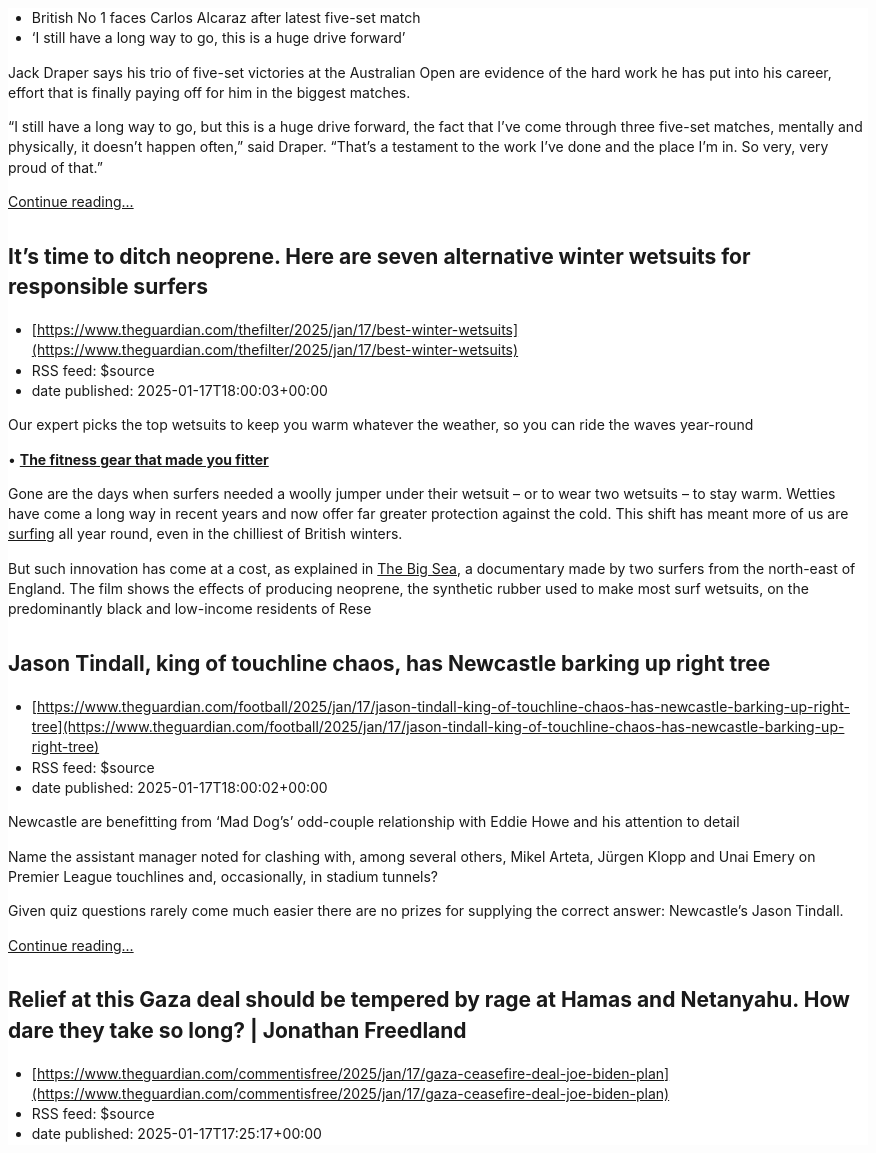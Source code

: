<ul><li>British No 1 faces Carlos Alcaraz after latest five-set match</li><li>‘I still have a long way to go, this is a huge drive forward’</li></ul><p>Jack Draper says his trio of five-set victories at the Australian Open are evidence of the hard work he has put into his career, effort that is finally paying off for him in the biggest matches.</p><p>“I still have a long way to go, but this is a huge drive forward, the fact that I’ve come through three five-set matches, mentally and physically, it doesn’t happen often,” said Draper. “That’s a testament to the work I’ve done and the place I’m in. So very, very proud of that.”</p> <a href="https://www.theguardian.com/sport/2025/jan/17/jack-draper-delighted-hard-work-paying-off-hat-trick-australian-open-marathons">Continue reading...</a>

## It’s time to ditch neoprene. Here are seven alternative winter wetsuits for responsible surfers
 - [https://www.theguardian.com/thefilter/2025/jan/17/best-winter-wetsuits](https://www.theguardian.com/thefilter/2025/jan/17/best-winter-wetsuits)
 - RSS feed: $source
 - date published: 2025-01-17T18:00:03+00:00

<p>Our expert picks the top wetsuits to keep you warm whatever the weather, so you can ride the waves year-round</p><p>• <strong><a href="https://www.theguardian.com/thefilter/2025/jan/09/fitness-gear-made-me-fitter">The fitness gear that made you fitter</a></strong></p><p>Gone are the days when surfers needed a woolly jumper under their wetsuit – or to wear two wetsuits – to stay warm. Wetties have come a long way in recent years and now offer far greater protection against the cold. This shift has meant more of us are <a href="https://www.theguardian.com/sport/surfing">surfing</a> all year round, even in the chilliest of British winters.</p><p>But such innovation has come at a cost, as explained in <a href="https://thebigsea.org/the-film/">The Big Sea</a>, a documentary made by two surfers from the north-east of England. The film shows the effects of producing neoprene, the synthetic rubber used to make most surf wetsuits, on the predominantly black and low-income residents of Rese

## Jason Tindall, king of touchline chaos, has Newcastle barking up right tree
 - [https://www.theguardian.com/football/2025/jan/17/jason-tindall-king-of-touchline-chaos-has-newcastle-barking-up-right-tree](https://www.theguardian.com/football/2025/jan/17/jason-tindall-king-of-touchline-chaos-has-newcastle-barking-up-right-tree)
 - RSS feed: $source
 - date published: 2025-01-17T18:00:02+00:00

<p>Newcastle are benefitting from ‘Mad Dog’s’ odd-couple relationship with Eddie Howe and his attention to detail</p><p>Name the assistant manager noted for clashing with, among several others, Mikel Arteta, Jürgen Klopp and Unai Emery on Premier League touchlines and, occasionally, in stadium tunnels?</p><p>Given quiz questions rarely come much easier there are no prizes for supplying the correct answer: Newcastle’s Jason Tindall.</p> <a href="https://www.theguardian.com/football/2025/jan/17/jason-tindall-king-of-touchline-chaos-has-newcastle-barking-up-right-tree">Continue reading...</a>

## Relief at this Gaza deal should be tempered by rage at Hamas and Netanyahu. How dare they take so long? | Jonathan Freedland
 - [https://www.theguardian.com/commentisfree/2025/jan/17/gaza-ceasefire-deal-joe-biden-plan](https://www.theguardian.com/commentisfree/2025/jan/17/gaza-ceasefire-deal-joe-biden-plan)
 - RSS feed: $source
 - date published: 2025-01-17T17:25:17+00:00
